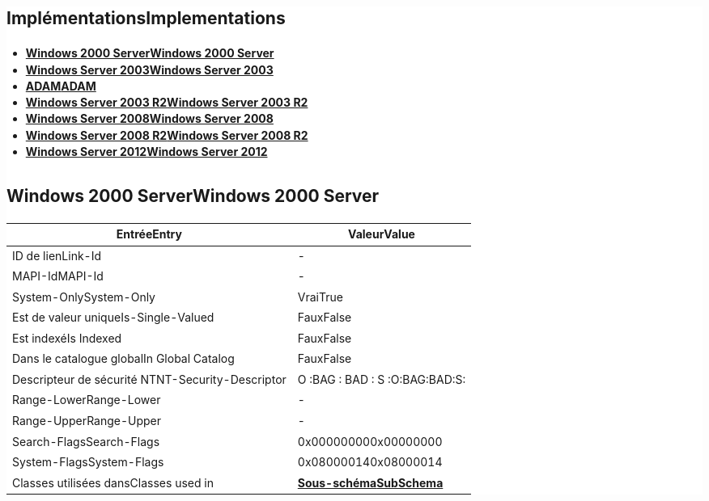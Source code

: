 

## <a name="implementations"></a><span data-ttu-id="4ae87-125">Implémentations</span><span class="sxs-lookup"><span data-stu-id="4ae87-125">Implementations</span></span>

-   [<span data-ttu-id="4ae87-126">**Windows 2000 Server**</span><span class="sxs-lookup"><span data-stu-id="4ae87-126">**Windows 2000 Server**</span></span>](#windows-2000-server)
-   [<span data-ttu-id="4ae87-127">**Windows Server 2003**</span><span class="sxs-lookup"><span data-stu-id="4ae87-127">**Windows Server 2003**</span></span>](#windows-server-2003)
-   [<span data-ttu-id="4ae87-128">**ADAM**</span><span class="sxs-lookup"><span data-stu-id="4ae87-128">**ADAM**</span></span>](#adam)
-   [<span data-ttu-id="4ae87-129">**Windows Server 2003 R2**</span><span class="sxs-lookup"><span data-stu-id="4ae87-129">**Windows Server 2003 R2**</span></span>](#windows-server-2003-r2)
-   [<span data-ttu-id="4ae87-130">**Windows Server 2008**</span><span class="sxs-lookup"><span data-stu-id="4ae87-130">**Windows Server 2008**</span></span>](#windows-server-2008)
-   [<span data-ttu-id="4ae87-131">**Windows Server 2008 R2**</span><span class="sxs-lookup"><span data-stu-id="4ae87-131">**Windows Server 2008 R2**</span></span>](#windows-server-2008-r2)
-   [<span data-ttu-id="4ae87-132">**Windows Server 2012**</span><span class="sxs-lookup"><span data-stu-id="4ae87-132">**Windows Server 2012**</span></span>](#windows-server-2012)

## <a name="windows-2000-server"></a><span data-ttu-id="4ae87-133">Windows 2000 Server</span><span class="sxs-lookup"><span data-stu-id="4ae87-133">Windows 2000 Server</span></span>



| <span data-ttu-id="4ae87-134">Entrée</span><span class="sxs-lookup"><span data-stu-id="4ae87-134">Entry</span></span> | <span data-ttu-id="4ae87-135">Valeur</span><span class="sxs-lookup"><span data-stu-id="4ae87-135">Value</span></span> |
|------------------------|---------------------------------------------|
| <span data-ttu-id="4ae87-136">ID de lien</span><span class="sxs-lookup"><span data-stu-id="4ae87-136">Link-Id</span></span>                | \-                                          |
| <span data-ttu-id="4ae87-137">MAPI-Id</span><span class="sxs-lookup"><span data-stu-id="4ae87-137">MAPI-Id</span></span>                | \-                                          |
| <span data-ttu-id="4ae87-138">System-Only</span><span class="sxs-lookup"><span data-stu-id="4ae87-138">System-Only</span></span>            | <span data-ttu-id="4ae87-139">Vrai</span><span class="sxs-lookup"><span data-stu-id="4ae87-139">True</span></span>                                        |
| <span data-ttu-id="4ae87-140">Est de valeur unique</span><span class="sxs-lookup"><span data-stu-id="4ae87-140">Is-Single-Valued</span></span>       | <span data-ttu-id="4ae87-141">Faux</span><span class="sxs-lookup"><span data-stu-id="4ae87-141">False</span></span>                                       |
| <span data-ttu-id="4ae87-142">Est indexé</span><span class="sxs-lookup"><span data-stu-id="4ae87-142">Is Indexed</span></span>             | <span data-ttu-id="4ae87-143">Faux</span><span class="sxs-lookup"><span data-stu-id="4ae87-143">False</span></span>                                       |
| <span data-ttu-id="4ae87-144">Dans le catalogue global</span><span class="sxs-lookup"><span data-stu-id="4ae87-144">In Global Catalog</span></span>      | <span data-ttu-id="4ae87-145">Faux</span><span class="sxs-lookup"><span data-stu-id="4ae87-145">False</span></span>                                       |
| <span data-ttu-id="4ae87-146">Descripteur de sécurité NT</span><span class="sxs-lookup"><span data-stu-id="4ae87-146">NT-Security-Descriptor</span></span> | <span data-ttu-id="4ae87-147">O :BAG : BAD : S :</span><span class="sxs-lookup"><span data-stu-id="4ae87-147">O:BAG:BAD:S:</span></span>                                |
| <span data-ttu-id="4ae87-148">Range-Lower</span><span class="sxs-lookup"><span data-stu-id="4ae87-148">Range-Lower</span></span>            | \-                                          |
| <span data-ttu-id="4ae87-149">Range-Upper</span><span class="sxs-lookup"><span data-stu-id="4ae87-149">Range-Upper</span></span>            | \-                                          |
| <span data-ttu-id="4ae87-150">Search-Flags</span><span class="sxs-lookup"><span data-stu-id="4ae87-150">Search-Flags</span></span>           | <span data-ttu-id="4ae87-151">0x00000000</span><span class="sxs-lookup"><span data-stu-id="4ae87-151">0x00000000</span></span>                                  |
| <span data-ttu-id="4ae87-152">System-Flags</span><span class="sxs-lookup"><span data-stu-id="4ae87-152">System-Flags</span></span>           | <span data-ttu-id="4ae87-153">0x08000014</span><span class="sxs-lookup"><span data-stu-id="4ae87-153">0x08000014</span></span>                                  |
| <span data-ttu-id="4ae87-154">Classes utilisées dans</span><span class="sxs-lookup"><span data-stu-id="4ae87-154">Classes used in</span></span>        | [<span data-ttu-id="4ae87-155">**Sous-schéma**</span><span class="sxs-lookup"><span data-stu-id="4ae87-155">**SubSchema**</span></span>](c-subschema.md)<br/> |


